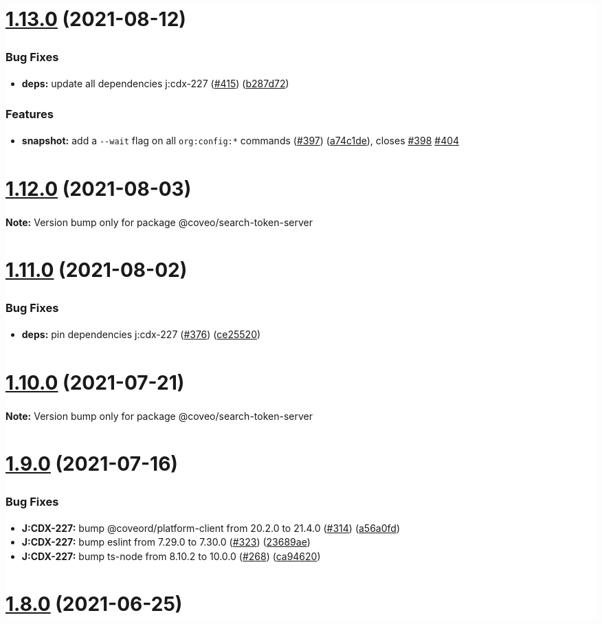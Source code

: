 # [1.13.0](https://github.com/coveo/cli/compare/v1.12.0...v1.13.0) (2021-08-12)

### Bug Fixes

- **deps:** update all dependencies j:cdx-227 ([#415](https://github.com/coveo/cli/issues/415)) ([b287d72](https://github.com/coveo/cli/commit/b287d721502fde507826080ec5414662338ce38c))

### Features

- **snapshot:** add a `--wait` flag on all `org:config:*` commands ([#397](https://github.com/coveo/cli/issues/397)) ([a74c1de](https://github.com/coveo/cli/commit/a74c1de0a2685e4748078b2490194061cc06b4ce)), closes [#398](https://github.com/coveo/cli/issues/398) [#404](https://github.com/coveo/cli/issues/404)

# [1.12.0](https://github.com/coveo/cli/compare/v1.11.0...v1.12.0) (2021-08-03)

**Note:** Version bump only for package @coveo/search-token-server

# [1.11.0](https://github.com/coveo/cli/compare/v1.10.0...v1.11.0) (2021-08-02)

### Bug Fixes

- **deps:** pin dependencies j:cdx-227 ([#376](https://github.com/coveo/cli/issues/376)) ([ce25520](https://github.com/coveo/cli/commit/ce25520b9b05d0dc4d857d83eab9b29b4f7d6d60))

# [1.10.0](https://github.com/coveo/cli/compare/v1.9.0...v1.10.0) (2021-07-21)

**Note:** Version bump only for package @coveo/search-token-server

# [1.9.0](https://github.com/coveo/cli/compare/v1.8.0...v1.9.0) (2021-07-16)

### Bug Fixes

- **J:CDX-227:** bump @coveord/platform-client from 20.2.0 to 21.4.0 ([#314](https://github.com/coveo/cli/issues/314)) ([a56a0fd](https://github.com/coveo/cli/commit/a56a0fdcb59290d2b58ce32028db53390cffb498))
- **J:CDX-227:** bump eslint from 7.29.0 to 7.30.0 ([#323](https://github.com/coveo/cli/issues/323)) ([23689ae](https://github.com/coveo/cli/commit/23689aebbe3d9905236b578cc9e9c5886a45e5fb))
- **J:CDX-227:** bump ts-node from 8.10.2 to 10.0.0 ([#268](https://github.com/coveo/cli/issues/268)) ([ca94620](https://github.com/coveo/cli/commit/ca94620c781d4e5cdd597036a6fe4aa5375b822f))

# [1.8.0](https://github.com/coveo/cli/compare/v1.7.0...v1.8.0) (2021-06-25)
